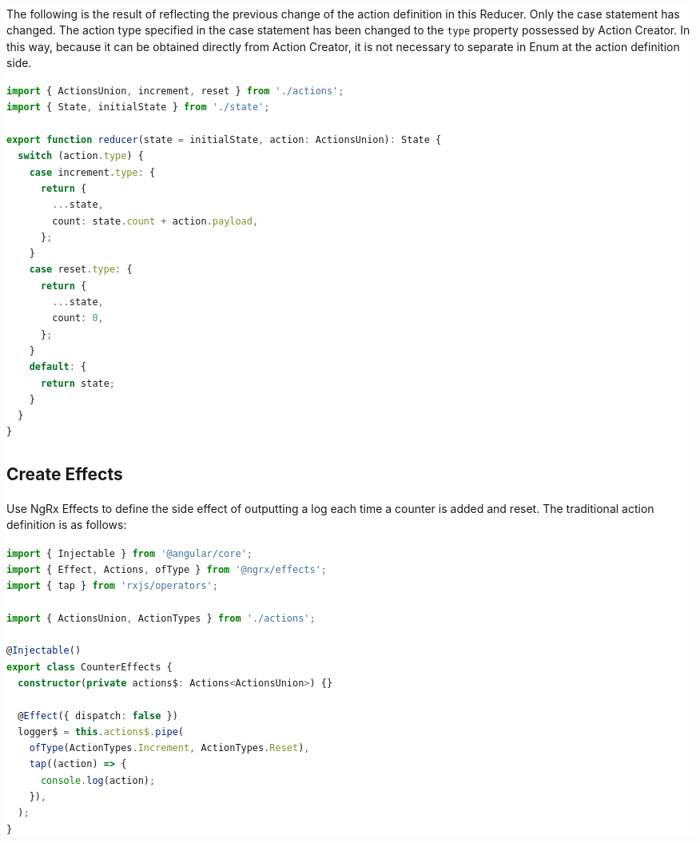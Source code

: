 The following is the result of reflecting the previous change of the action definition in this Reducer. Only the case statement has changed. The action type specified in the case statement has been changed to the `type` property possessed by Action Creator. In this way, because it can be obtained directly from Action Creator, it is not necessary to separate in Enum at the action definition side.

```ts
import { ActionsUnion, increment, reset } from './actions';
import { State, initialState } from './state';

export function reducer(state = initialState, action: ActionsUnion): State {
  switch (action.type) {
    case increment.type: {
      return {
        ...state,
        count: state.count + action.payload,
      };
    }
    case reset.type: {
      return {
        ...state,
        count: 0,
      };
    }
    default: {
      return state;
    }
  }
}
```

## Create Effects

Use NgRx Effects to define the side effect of outputting a log each time a counter is added and reset. The traditional action definition is as follows:

```ts
import { Injectable } from '@angular/core';
import { Effect, Actions, ofType } from '@ngrx/effects';
import { tap } from 'rxjs/operators';

import { ActionsUnion, ActionTypes } from './actions';

@Injectable()
export class CounterEffects {
  constructor(private actions$: Actions<ActionsUnion>) {}

  @Effect({ dispatch: false })
  logger$ = this.actions$.pipe(
    ofType(ActionTypes.Increment, ActionTypes.Reset),
    tap((action) => {
      console.log(action);
    }),
  );
}
```
